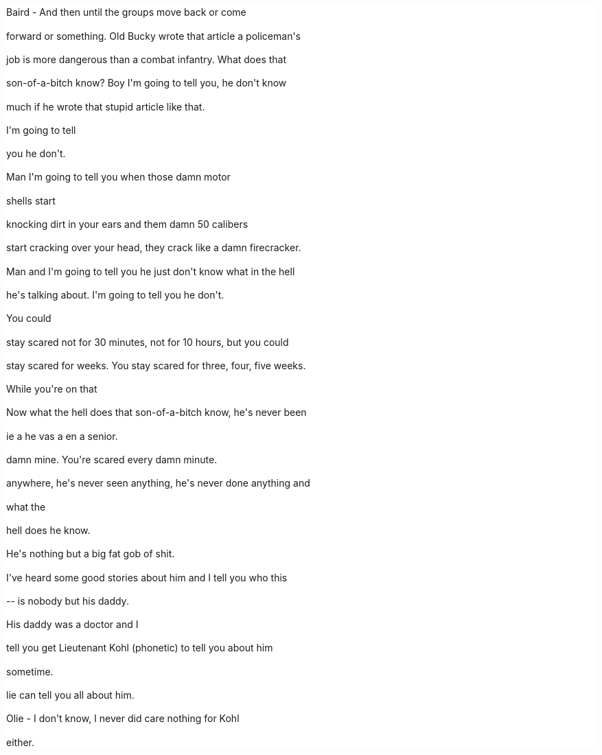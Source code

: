 ##
Baird - And then until the groups move back or come

forward or something. Old Bucky wrote that article a policeman's

job is more dangerous than a combat infantry. What does that

son-of-a-bitch know? Boy I'm going to tell you, he don't know

much if he wrote that stupid article like that.

I'm going to tell

you he don't.

Man I'm going to tell you when those damn motor

shells start

knocking dirt in your ears and them damn 50 calibers

start cracking over your head, they crack like a damn firecracker.

Man and I'm going to tell you he just don't know what in the hell

he's talking about. I'm going to tell you he don't.

You could

stay scared not for 30 minutes, not for 10 hours, but you could

stay scared for weeks. You stay scared for three, four, five weeks.

While you're on that

Now what the hell does that son-of-a-bitch know, he's never been

ie a he vas a en a senior.

damn mine. You're scared every damn minute.

anywhere, he's never seen anything, he's never done anything and

what the

hell does he know.

He's nothing but a big fat gob of shit.

I've heard some good stories about him and I tell you who this

-- is nobody but his daddy.

His daddy was a doctor and I

tell you get Lieutenant Kohl (phonetic) to tell you about him

sometime.

lie can tell you all about him.

Olie - I don't know, I never did care nothing for Kohl

either.
